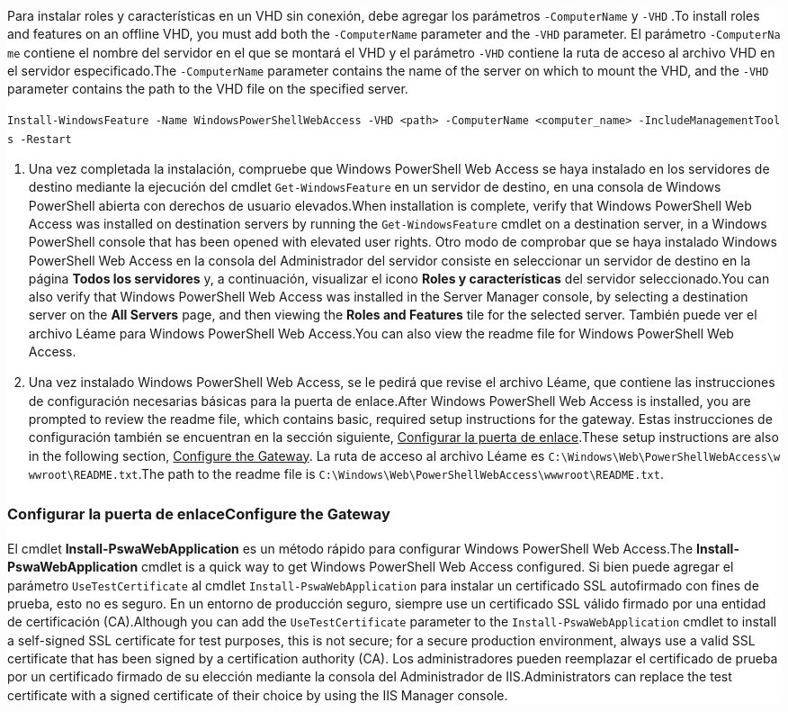    <span data-ttu-id="be788-172">Para instalar roles y características en un VHD sin conexión, debe agregar los parámetros `-ComputerName` y `-VHD` .</span><span class="sxs-lookup"><span data-stu-id="be788-172">To install roles and features on an offline VHD, you must add both the `-ComputerName` parameter and the `-VHD` parameter.</span></span> <span data-ttu-id="be788-173">El parámetro `-ComputerName` contiene el nombre del servidor en el que se montará el VHD y el parámetro `-VHD` contiene la ruta de acceso al archivo VHD en el servidor especificado.</span><span class="sxs-lookup"><span data-stu-id="be788-173">The `-ComputerName` parameter contains the name of the server on which to mount the VHD, and the `-VHD` parameter contains the path to the VHD file on the specified server.</span></span>

   `Install-WindowsFeature -Name WindowsPowerShellWebAccess -VHD <path> -ComputerName <computer_name> -IncludeManagementTools -Restart`

1. <span data-ttu-id="be788-174">Una vez completada la instalación, compruebe que Windows PowerShell Web Access se haya instalado en los servidores de destino mediante la ejecución del cmdlet `Get-WindowsFeature` en un servidor de destino, en una consola de Windows PowerShell abierta con derechos de usuario elevados.</span><span class="sxs-lookup"><span data-stu-id="be788-174">When installation is complete, verify that Windows PowerShell Web Access was installed on destination servers by running the `Get-WindowsFeature` cmdlet on a destination server, in a Windows PowerShell console that has been opened with elevated user rights.</span></span> <span data-ttu-id="be788-175">Otro modo de comprobar que se haya instalado Windows PowerShell Web Access en la consola del Administrador del servidor consiste en seleccionar un servidor de destino en la página **Todos los servidores** y, a continuación, visualizar el icono **Roles y características** del servidor seleccionado.</span><span class="sxs-lookup"><span data-stu-id="be788-175">You can also verify that Windows PowerShell Web Access was installed in the Server Manager console, by selecting a destination server on the **All Servers** page, and then viewing the **Roles and Features** tile for the selected server.</span></span> <span data-ttu-id="be788-176">También puede ver el archivo Léame para Windows PowerShell Web Access.</span><span class="sxs-lookup"><span data-stu-id="be788-176">You can also view the readme file for Windows PowerShell Web Access.</span></span>

1. <span data-ttu-id="be788-177">Una vez instalado Windows PowerShell Web Access, se le pedirá que revise el archivo Léame, que contiene las instrucciones de configuración necesarias básicas para la puerta de enlace.</span><span class="sxs-lookup"><span data-stu-id="be788-177">After Windows PowerShell Web Access is installed, you are prompted to review the readme file, which contains basic, required setup instructions for the gateway.</span></span> <span data-ttu-id="be788-178">Estas instrucciones de configuración también se encuentran en la sección siguiente, [Configurar la puerta de enlace](#configure-the-gateway).</span><span class="sxs-lookup"><span data-stu-id="be788-178">These setup instructions are also in the following section, [Configure the Gateway](#configure-the-gateway).</span></span> <span data-ttu-id="be788-179">La ruta de acceso al archivo Léame es `C:\Windows\Web\PowerShellWebAccess\wwwroot\README.txt`.</span><span class="sxs-lookup"><span data-stu-id="be788-179">The path to the readme file is `C:\Windows\Web\PowerShellWebAccess\wwwroot\README.txt`.</span></span>

### <a name="configure-the-gateway"></a><span data-ttu-id="be788-180">Configurar la puerta de enlace</span><span class="sxs-lookup"><span data-stu-id="be788-180">Configure the Gateway</span></span>

<span data-ttu-id="be788-181">El cmdlet **Install-PswaWebApplication** es un método rápido para configurar Windows PowerShell Web Access.</span><span class="sxs-lookup"><span data-stu-id="be788-181">The **Install-PswaWebApplication** cmdlet is a quick way to get Windows PowerShell Web Access configured.</span></span> <span data-ttu-id="be788-182">Si bien puede agregar el parámetro `UseTestCertificate` al cmdlet `Install-PswaWebApplication` para instalar un certificado SSL autofirmado con fines de prueba, esto no es seguro. En un entorno de producción seguro, siempre use un certificado SSL válido firmado por una entidad de certificación (CA).</span><span class="sxs-lookup"><span data-stu-id="be788-182">Although you can add the `UseTestCertificate` parameter to the `Install-PswaWebApplication` cmdlet to install a self-signed SSL certificate for test purposes, this is not secure; for a secure production environment, always use a valid SSL certificate that has been signed by a certification authority (CA).</span></span> <span data-ttu-id="be788-183">Los administradores pueden reemplazar el certificado de prueba por un certificado firmado de su elección mediante la consola del Administrador de IIS.</span><span class="sxs-lookup"><span data-stu-id="be788-183">Administrators can replace the test certificate with a signed certificate of their choice by using the IIS Manager console.</span></span>
